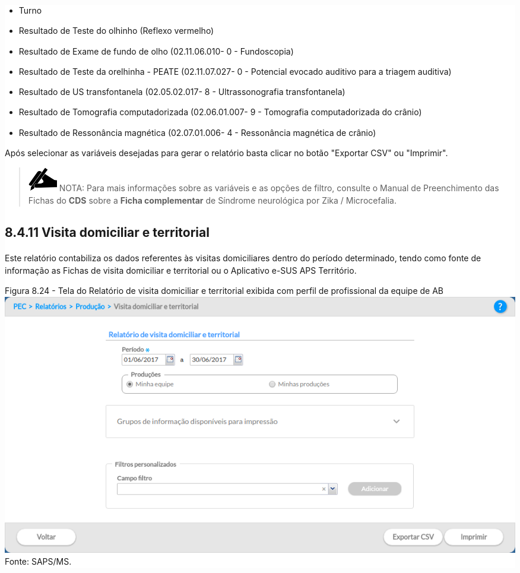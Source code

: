 - Turno

- Resultado de Teste do olhinho (Reflexo vermelho)

- Resultado de Exame de fundo de olho (02.11.06.010- 0 - Fundoscopia)

- Resultado de Teste da orelhinha - PEATE (02.11.07.027- 0 - Potencial evocado auditivo para a triagem auditiva)

- Resultado de US transfontanela (02.05.02.017- 8 - Ultrassonografia transfontanela)

- Resultado de Tomografia computadorizada (02.06.01.007- 9 - Tomografia computadorizada do crânio)

- Resultado de Ressonância magnética (02.07.01.006- 4 - Ressonância magnética de crânio)

Após selecionar as variáveis desejadas para gerar o relatório basta clicar no botão "Exportar CSV" ou "Imprimir".

> ![](media/image58.png) NOTA: Para mais informações sobre as variáveis e as opções de filtro, consulte o Manual de Preenchimento das Fichas do **CDS** sobre a **Ficha complementar** de Síndrome neurológica por Zika / Microcefalia.

## 8.4.11 Visita domiciliar e territorial

Este relatório contabiliza os dados referentes às visitas domiciliares dentro do período determinado, tendo como fonte de informação as Fichas de visita domiciliar e territorial ou o Aplicativo e-SUS APS Território.

Figura 8.24 - Tela do Relatório de visita domiciliar e territorial exibida com perfil de profissional da equipe de AB
![](media/image802.png)
Fonte: SAPS/MS.
